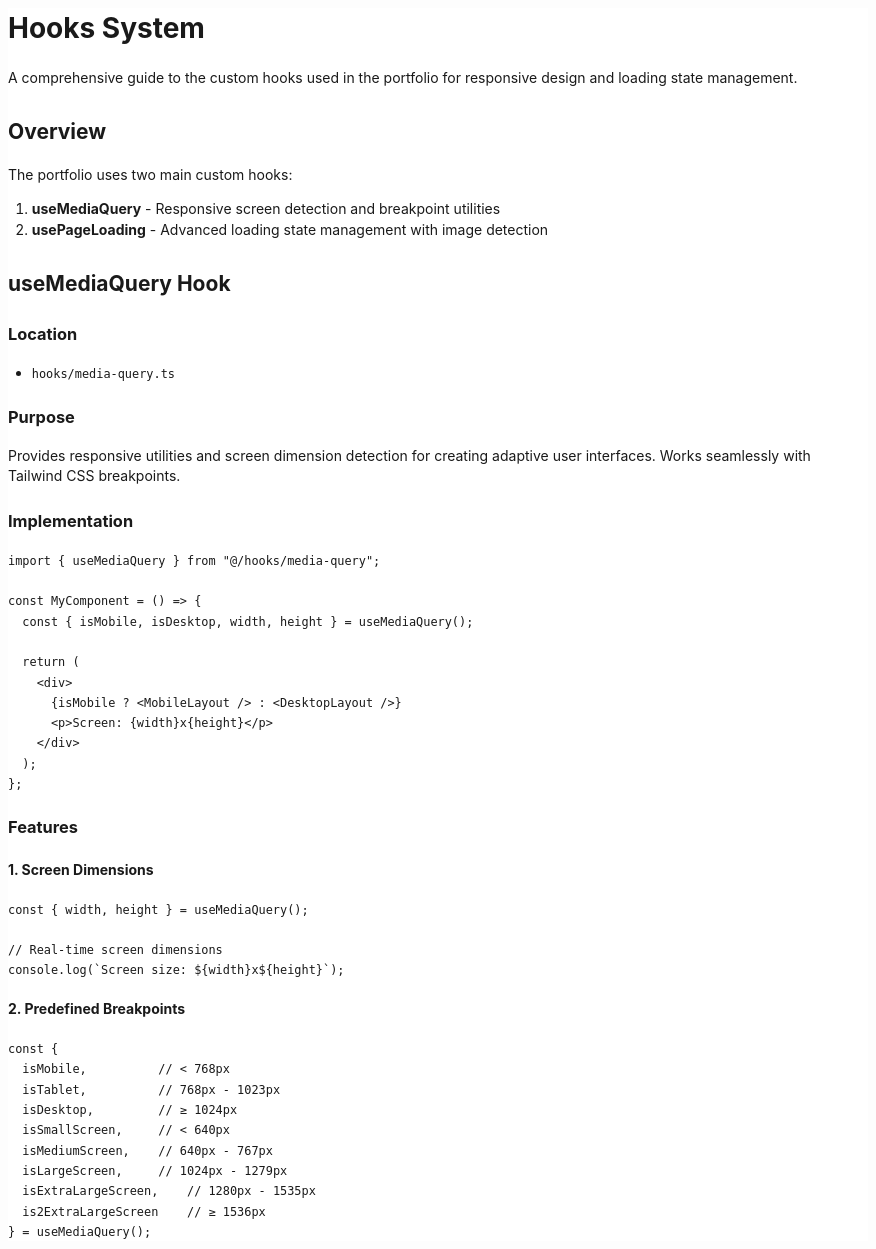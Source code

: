 # Hooks System

A comprehensive guide to the custom hooks used in the portfolio for responsive design and loading state management.

## Overview

The portfolio uses two main custom hooks:
1. **useMediaQuery** - Responsive screen detection and breakpoint utilities
2. **usePageLoading** - Advanced loading state management with image detection

## useMediaQuery Hook

### Location
- `hooks/media-query.ts`

### Purpose
Provides responsive utilities and screen dimension detection for creating adaptive user interfaces. Works seamlessly with Tailwind CSS breakpoints.

### Implementation

```tsx
import { useMediaQuery } from "@/hooks/media-query";

const MyComponent = () => {
  const { isMobile, isDesktop, width, height } = useMediaQuery();
  
  return (
    <div>
      {isMobile ? <MobileLayout /> : <DesktopLayout />}
      <p>Screen: {width}x{height}</p>
    </div>
  );
};
```

### Features

#### 1. Screen Dimensions
```tsx
const { width, height } = useMediaQuery();

// Real-time screen dimensions
console.log(`Screen size: ${width}x${height}`);
```

#### 2. Predefined Breakpoints
```tsx
const {
  isMobile,          // < 768px
  isTablet,          // 768px - 1023px
  isDesktop,         // ≥ 1024px
  isSmallScreen,     // < 640px
  isMediumScreen,    // 640px - 767px
  isLargeScreen,     // 1024px - 1279px
  isExtraLargeScreen,    // 1280px - 1535px
  is2ExtraLargeScreen    // ≥ 1536px
} = useMediaQuery();
```
